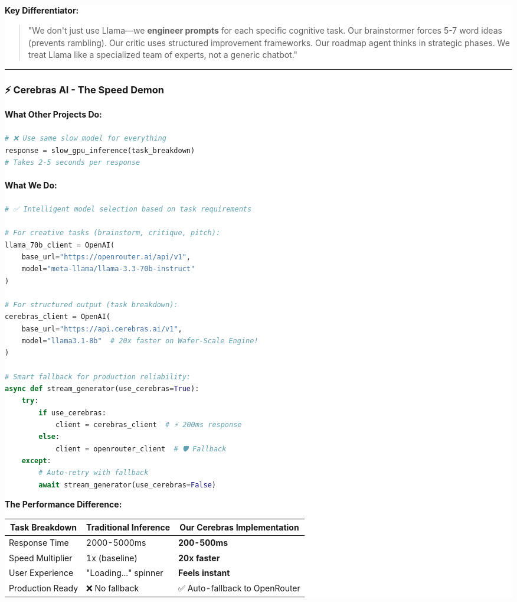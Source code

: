 **Key Differentiator:**
> "We don't just use Llama—we **engineer prompts** for each specific cognitive task. Our brainstormer forces 5-7 word ideas (prevents rambling). Our critic uses structured improvement frameworks. Our roadmap agent thinks in strategic phases. We treat Llama like a specialized team of experts, not a generic chatbot."

---

### **⚡ Cerebras AI - The Speed Demon**

#### **What Other Projects Do:**
```python
# ❌ Use same slow model for everything
response = slow_gpu_inference(task_breakdown)
# Takes 2-5 seconds per response
```

#### **What We Do:**
```python
# ✅ Intelligent model selection based on task requirements

# For creative tasks (brainstorm, critique, pitch):
llama_70b_client = OpenAI(
    base_url="https://openrouter.ai/api/v1",
    model="meta-llama/llama-3.3-70b-instruct"
)

# For structured output (task breakdown):
cerebras_client = OpenAI(
    base_url="https://api.cerebras.ai/v1",
    model="llama3.1-8b"  # 20x faster on Wafer-Scale Engine!
)

# Smart fallback for production reliability:
async def stream_generator(use_cerebras=True):
    try:
        if use_cerebras:
            client = cerebras_client  # ⚡ 200ms response
        else:
            client = openrouter_client  # 🛡️ Fallback
    except:
        # Auto-retry with fallback
        await stream_generator(use_cerebras=False)
```

**The Performance Difference:**

| Task Breakdown | Traditional Inference | Our Cerebras Implementation |
|----------------|----------------------|----------------------------|
| Response Time | 2000-5000ms | **200-500ms** |
| Speed Multiplier | 1x (baseline) | **20x faster** |
| User Experience | "Loading..." spinner | **Feels instant** |
| Production Ready | ❌ No fallback | ✅ Auto-fallback to OpenRouter |
